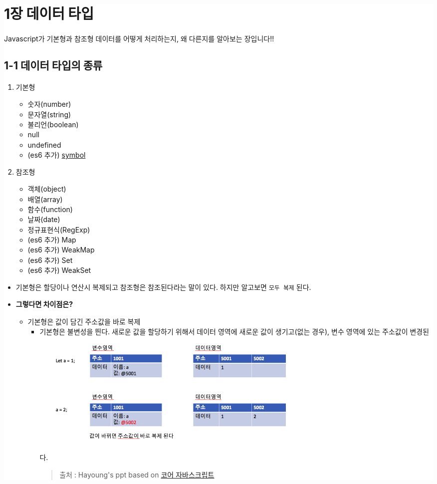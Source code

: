 # 1장 데이터 타입
Javascript가 기본형과 참조형 데이터를 어떻게 처리하는지, 왜 다른지를 알아보는 장입니다!!

## 1-1 데이터 타입의 종류
1. <a id="primitive">기본형</a>
    - 숫자(number)
    - 문자열(string)
    - 불리언(boolean)
    - null
    - undefined
    - (es6 추가) [symbol](https://medium.com/sjk5766/es-6-symbol-%EC%9D%B4%EB%9E%80-48c2ad5b054c)

2. 참조형
    - 객체(object)
    - 배열(array)
    - 함수(function)
    - 날짜(date)
    - 정규표현식(RegExp)
    - (es6 추가) Map
    - (es6 추가) WeakMap
    - (es6 추가) Set
    - (es6 추가) WeakSet

- 기본형은 할당이나 연산시 복제되고 참조형은 참조된다라는 말이 있다. 하지만 알고보면 `모두 복제` 된다.

- **그렇다면 차이점은?**
    - 기본형은 값이 담긴 주소값을 바로 복제
      - 기본형은 불변성을 띈다. 새로운 값을 할당하기 위해서 데이터 영역에 새로운 값이 생기고(없는 경우), 변수 영역에 있는 주소값이 변경된다. 
        <img src="./assets/1.png" width="500"> 
        > 출처 : Hayoung's ppt based on [코어 자바스크립트](http://www.yes24.com/Product/Goods/78586788)
